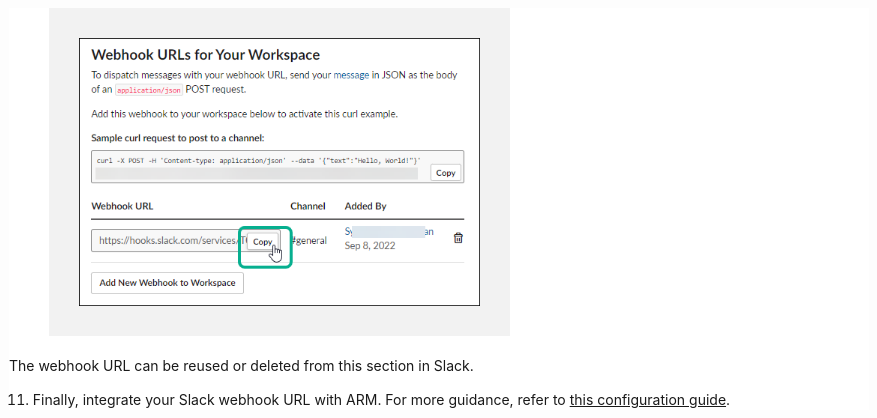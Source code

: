 <figure><img src="../../../../.gitbook/assets/image (1026).png" alt="Slack webhook URL section with Copy button" width="461"><figcaption></figcaption></figure>

The webhook URL can be reused or deleted from this section in Slack.

11. Finally, integrate your Slack webhook URL with ARM. For more guidance, refer to [this configuration guide](../../../arm/troubleshoot/how-tos/configure-mail-server-settings.md).
